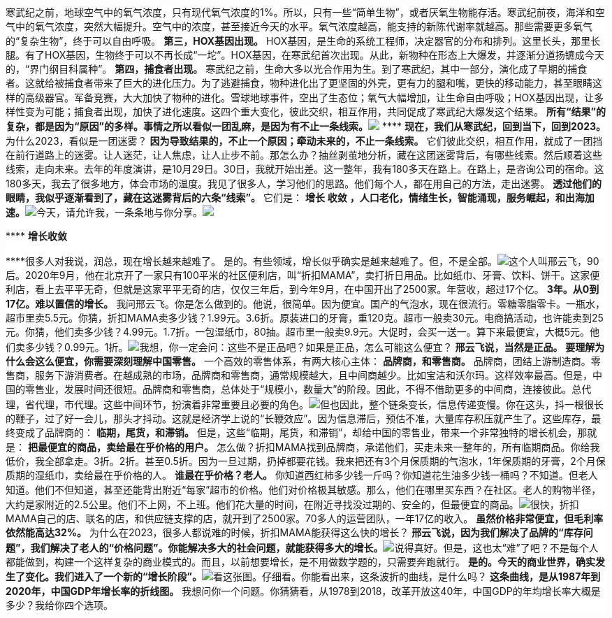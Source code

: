 寒武纪之前，地球空气中的氧气浓度，只有现代氧气浓度的1%。所以，只有一些“简单生物”，或者厌氧生物能存活。寒武纪前夜，海洋和空气中的氧气浓度，突然大幅提升。空气中的浓度，甚至接近今天的水平。氧气浓度越高，能支持的新陈代谢率就越高。那些需要更多氧气的“复杂生物”，终于可以自由呼吸。
**第三，HOX基因出现。**
HOX基因，是生命的系统工程师，决定器官的分布和排列。这里长头，那里长腿。有了HOX基因，生物终于可以不再长成“一坨”。HOX基因，在寒武纪首次出现。从此，新物种在形态上大爆发，并逐渐分道扬镳成今天的，“界门纲目科属种”。
**第四，捕食者出现。**
寒武纪之前，生命大多以光合作用为生。到了寒武纪，其中一部分，演化成了早期的捕食者。这就给被捕食者带来了巨大的进化压力。为了逃避捕食，物种进化出了更坚固的外壳，更有力的腿和嘴，更快的移动能力，甚至眼睛这样的高级器官。军备竞赛，大大加快了物种的进化。雪球地球事件，空出了生态位；氧气大幅增加，让生命自由呼吸；HOX基因出现，让多样性变为可能；捕食者出现，加快了进化速度。这四个重大变化，彼此交织，相互作用，共同促成了寒武纪大爆发这个结果。
**所有“结果”的复杂，都是因为“原因”的多样。事情之所以看似一团乱麻，是因为有不止一条线索。**![](https://mmbiz.qpic.cn/sz_mmbiz_jpg/Eia1pKbzLGbQxYsViawEktETaUib1vhmSYzAseNtlz5kkUutCPLUtOhCOwIsHWAI2haeJaEgvmet9LCibUyzw3lm8A/640?wx_fmt=jpeg)
**** **现在，我们从寒武纪，回到当下，回到2023。** 为什么2023，看似是一团迷雾？
**因为导致结果的，不止一个原因；牵动未来的，不止一条线索。**
它们彼此交织，相互作用，就成了一团挡在前行道路上的迷雾。让人迷茫，让人焦虑，让人止步不前。那怎么办？抽丝剥茧地分析，藏在这团迷雾背后，有哪些线索。然后顺着这些线索，走向未来。去年的年度演讲，是10月29日。30日，我就开始出差。这一整年，我有180多天在路上。在路上，是咨询公司的宿命。这180多天，我去了很多地方，体会市场的温度。我见了很多人，学习他们的思路。他们每个人，都在用自己的方法，走出迷雾。
**透过他们的眼睛，我似乎逐渐看到了，藏在这迷雾背后的六条“线索”。** 它们是： **增长** **收敛**
**，人口老化，情绪生长，智能涌现，服务崛起，和出海加速。**![](https://mmbiz.qpic.cn/sz_mmbiz_jpg/Eia1pKbzLGbQxYsViawEktETaUib1vhmSYzqruibSEcK0H9FlLJENx2evnNmpRv6dbapzZ9yKs3xlnrBvsQfhn8RDw/640?wx_fmt=jpeg)今天，请允许我，一条条地与你分享。![](https://mmbiz.qpic.cn/mmbiz_png/Eia1pKbzLGbTdFdUbJQic864B25ibU9mgPAf89KS8lPAKYFY8X4DQ1c8SvETx9J4sul36ESqJ10G0bLBQZOlASLNw/640?wx_fmt=png&wxfrom;=5&wx;_lazy=1&wx;_co=1)

 **** **增长收敛**

 ****很多人对我说，润总，现在增长越来越难了。
是的。有些领域，增长似乎确实是越来越难了。但，不是全部。![](https://mmbiz.qpic.cn/sz_mmbiz_jpg/Eia1pKbzLGbQxYsViawEktETaUib1vhmSYzOQ28QTWZiaUW1YUJ2qn1Gc5xicbGOAmHGlQdWZPatDDJXZpQmib7M4Nqw/640?wx_fmt=jpeg)这个人叫邢云飞，90后。2020年9月，他在北京开了一家只有100平米的社区便利店，叫“折扣MAMA”，卖打折日用品。比如纸巾、牙膏、饮料、饼干。这家便利店，看上去平平无奇，但就是这家平平无奇的店，仅仅三年后，到今年9月，在中国开出了2500家。年营收，超过17个亿。
**3年。从0到17亿。难以置信的增长。**
我问邢云飞。你是怎么做到的。他说，很简单。因为便宜。国产的气泡水，现在很流行。零糖零脂零卡。一瓶水，超市里卖5.5元。你猜，折扣MAMA卖多少钱？1.99元。3.6折。原装进口的牙膏，重120克。超市一般卖30元。电商搞活动，也许能卖到25元。你猜，他们卖多少钱？4.99元。1.7折。一包湿纸巾，80抽。超市里一般卖9.9元。大促时，会买一送一。算下来最便宜，大概5元。他们卖多少钱？0.99元。1折。![](https://mmbiz.qpic.cn/sz_mmbiz_jpg/Eia1pKbzLGbQxYsViawEktETaUib1vhmSYzgNC1pLeavOKZ6jlQ3kOEXkfG74Oj7Sq6fLYoibeguzib7EXB9BcsQPlQ/640?wx_fmt=jpeg)我想，你一定会问：这些不是正品吧？如果是正品，怎么可能这么便宜？
**邢云飞说，当然是正品。** **要理解为什么会这么便宜，你需要深刻理解中国零售。** 一个高效的零售体系，有两大核心主体： **品牌商，和零售商。**
品牌商，团结上游制造商。零售商，服务下游消费者。在越成熟的市场，品牌商和零售商，通常规模越大，且中间商越少。比如宝洁和沃尔玛。这样效率最高。但是，中国的零售业，发展时间还很短。品牌商和零售商，总体处于“规模小，数量大”的阶段。因此，不得不借助更多的中间商，连接彼此。总代理，省代理，市代理。这些中间环节，扮演着非常重要且必要的角色。![](https://mmbiz.qpic.cn/sz_mmbiz_jpg/Eia1pKbzLGbQxYsViawEktETaUib1vhmSYzLJfHJBibHlFibhP1LHuF8yV52QyoUUItnGHhA39eVJkonmScf8rBLBTg/640?wx_fmt=jpeg)但也因此，整个链条变长，信息传递变慢。你在这头，抖一根很长的鞭子，过了好一会儿，那头才抖动。这就是经济学上说的“长鞭效应”。因为信息滞后，预估不准，大量库存积压就产生了。这些库存，最终变成了品牌商的：
**临期，尾货，和滞销。** 但是，这些“临期，尾货，和滞销”，却给中国的零售业，带来一个非常独特的增长机会，那就是：
**把最便宜的商品，卖给最在乎价格的用户。**
怎么做？折扣MAMA找到品牌商，承诺他们，买走未来一整年的，所有临期商品。你给我低价，我全部拿走。3折。2折。甚至0.5折。因为一旦过期，扔掉都要花钱。我来把还有3个月保质期的气泡水，1年保质期的牙膏，2个月保质期的湿纸巾，卖给最在乎价格的人。
**谁最在乎价格？老人。**
你知道西红柿多少钱一斤吗？你知道花生油多少钱一桶吗？不知道。但老人知道。他们不但知道，甚至还能背出附近“每家”超市的价格。他们对价格极其敏感。那么，他们在哪里买东西？在社区。老人的购物半径，大约是家附近的2.5公里。他们不上网，不上班。他们花大量的时间，在附近寻找没过期的、安全的，但最便宜的商品。![](https://mmbiz.qpic.cn/sz_mmbiz_jpg/Eia1pKbzLGbQxYsViawEktETaUib1vhmSYzdmGm5JdcOz4ehDiaIE61L3AdlVj7efVGicBwGfH8BZJoQ0g6j1cSyYng/640?wx_fmt=jpeg)很快，折扣MAMA自己的店、联名的店，和供应链支撑的店，就开到了2500家。70多人的运营团队，一年17亿的收入。
**虽然价格非常便宜，但毛利率依然能高达32%。** 为什么在2023，很多人都说难的时候，折扣MAMA能获得这么快的增长？
**邢云飞说，因为我们解决了品牌的“库存问题”，我们解决了老人的“价格问题”。你能解决多大的社会问题，就能获得多大的增长。**![](https://mmbiz.qpic.cn/sz_mmbiz_jpg/Eia1pKbzLGbQxYsViawEktETaUib1vhmSYzEAlBA0o4Hf5dgUADbksJ6WbDy4D8gSBlIHPkkyIkA62Z033Fatvic7g/640?wx_fmt=jpeg)说得真好。但是，这也太“难”了吧？不是每个人都能做到，构建一个这样复杂的商业模式的。而且，以前想要增长，是不用做数学题的，只需要奔跑就行。
**是的。今天的商业世界，确实发生了变化。我们进入了一个新的“增长阶段”。**![](https://mmbiz.qpic.cn/sz_mmbiz_jpg/Eia1pKbzLGbQxYsViawEktETaUib1vhmSYz4DYsrIF4pGIP851ulxYQbwRh3RAEQZnNTk0EibMSo5lsSFXw6iczAaGQ/640?wx_fmt=jpeg)看这张图。仔细看。你能看出来，这条波折的曲线，是什么吗？
**这条曲线，是从1987年到2020年，中国GDP年增长率的折线图。**
我想问你一个问题。你猜猜看，从1978到2018，改革开放这40年，中国GDP的年均增长率大概是多少？我给你四个选项。
